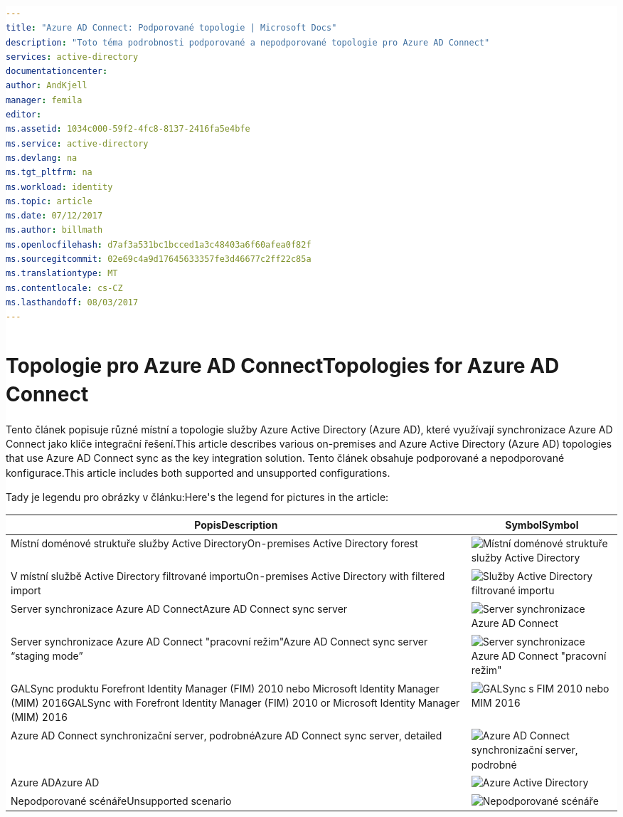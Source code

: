 ```yaml
---
title: "Azure AD Connect: Podporované topologie | Microsoft Docs"
description: "Toto téma podrobnosti podporované a nepodporované topologie pro Azure AD Connect"
services: active-directory
documentationcenter: 
author: AndKjell
manager: femila
editor: 
ms.assetid: 1034c000-59f2-4fc8-8137-2416fa5e4bfe
ms.service: active-directory
ms.devlang: na
ms.tgt_pltfrm: na
ms.workload: identity
ms.topic: article
ms.date: 07/12/2017
ms.author: billmath
ms.openlocfilehash: d7af3a531bc1bcced1a3c48403a6f60afea0f82f
ms.sourcegitcommit: 02e69c4a9d17645633357fe3d46677c2ff22c85a
ms.translationtype: MT
ms.contentlocale: cs-CZ
ms.lasthandoff: 08/03/2017
---
```

# <a name="topologies-for-azure-ad-connect"></a><span data-ttu-id="7d64b-103">Topologie pro Azure AD Connect</span><span class="sxs-lookup"><span data-stu-id="7d64b-103">Topologies for Azure AD Connect</span></span>
<span data-ttu-id="7d64b-104">Tento článek popisuje různé místní a topologie služby Azure Active Directory (Azure AD), které využívají synchronizace Azure AD Connect jako klíče integrační řešení.</span><span class="sxs-lookup"><span data-stu-id="7d64b-104">This article describes various on-premises and Azure Active Directory (Azure AD) topologies that use Azure AD Connect sync as the key integration solution.</span></span> <span data-ttu-id="7d64b-105">Tento článek obsahuje podporované a nepodporované konfigurace.</span><span class="sxs-lookup"><span data-stu-id="7d64b-105">This article includes both supported and unsupported configurations.</span></span>

<span data-ttu-id="7d64b-106">Tady je legendu pro obrázky v článku:</span><span class="sxs-lookup"><span data-stu-id="7d64b-106">Here's the legend for pictures in the article:</span></span>

| <span data-ttu-id="7d64b-107">Popis</span><span class="sxs-lookup"><span data-stu-id="7d64b-107">Description</span></span> | <span data-ttu-id="7d64b-108">Symbol</span><span class="sxs-lookup"><span data-stu-id="7d64b-108">Symbol</span></span> |
| --- | --- |
| <span data-ttu-id="7d64b-109">Místní doménové struktuře služby Active Directory</span><span class="sxs-lookup"><span data-stu-id="7d64b-109">On-premises Active Directory forest</span></span> |![Místní doménové struktuře služby Active Directory](./media/active-directory-aadconnect-topologies/LegendAD1.png) |
| <span data-ttu-id="7d64b-111">V místní službě Active Directory filtrované importu</span><span class="sxs-lookup"><span data-stu-id="7d64b-111">On-premises Active Directory with filtered import</span></span> |![Služby Active Directory filtrované importu](./media/active-directory-aadconnect-topologies/LegendAD2.png) |
| <span data-ttu-id="7d64b-113">Server synchronizace Azure AD Connect</span><span class="sxs-lookup"><span data-stu-id="7d64b-113">Azure AD Connect sync server</span></span> |![Server synchronizace Azure AD Connect](./media/active-directory-aadconnect-topologies/LegendSync1.png) |
| <span data-ttu-id="7d64b-115">Server synchronizace Azure AD Connect "pracovní režim"</span><span class="sxs-lookup"><span data-stu-id="7d64b-115">Azure AD Connect sync server “staging mode”</span></span> |![Server synchronizace Azure AD Connect "pracovní režim"](./media/active-directory-aadconnect-topologies/LegendSync2.png) |
| <span data-ttu-id="7d64b-117">GALSync produktu Forefront Identity Manager (FIM) 2010 nebo Microsoft Identity Manager (MIM) 2016</span><span class="sxs-lookup"><span data-stu-id="7d64b-117">GALSync with Forefront Identity Manager (FIM) 2010 or Microsoft Identity Manager (MIM) 2016</span></span> |![GALSync s FIM 2010 nebo MIM 2016](./media/active-directory-aadconnect-topologies/LegendSync3.png) |
| <span data-ttu-id="7d64b-119">Azure AD Connect synchronizační server, podrobné</span><span class="sxs-lookup"><span data-stu-id="7d64b-119">Azure AD Connect sync server, detailed</span></span> |![Azure AD Connect synchronizační server, podrobné](./media/active-directory-aadconnect-topologies/LegendSync4.png) |
| <span data-ttu-id="7d64b-121">Azure AD</span><span class="sxs-lookup"><span data-stu-id="7d64b-121">Azure AD</span></span> |![Azure Active Directory](./media/active-directory-aadconnect-topologies/LegendAAD.png) |
| <span data-ttu-id="7d64b-123">Nepodporované scénáře</span><span class="sxs-lookup"><span data-stu-id="7d64b-123">Unsupported scenario</span></span> |![Nepodporované scénáře](./media/active-directory-aadconnect-topologies/LegendUnsupported.png) |
